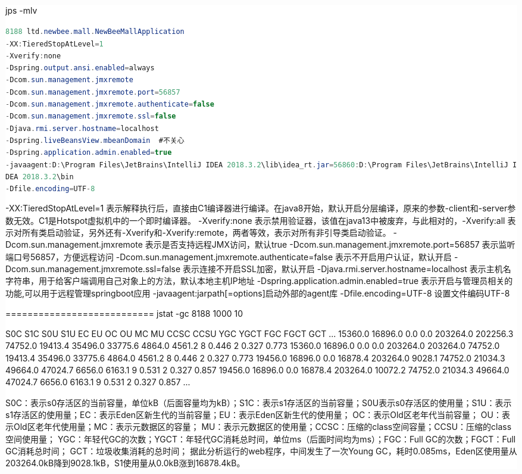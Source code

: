 jps -mlv

```java
8188 ltd.newbee.mall.NewBeeMallApplication 
-XX:TieredStopAtLevel=1 
-Xverify:none
-Dspring.output.ansi.enabled=always 
-Dcom.sun.management.jmxremote 
-Dcom.sun.management.jmxremote.port=56857 
-Dcom.sun.management.jmxremote.authenticate=false
-Dcom.sun.management.jmxremote.ssl=false 
-Djava.rmi.server.hostname=localhost 
-Dspring.liveBeansView.mbeanDomain  #不关心
-Dspring.application.admin.enabled=true 
-javaagent:D:\Program Files\JetBrains\IntelliJ IDEA 2018.3.2\lib\idea_rt.jar=56860:D:\Program Files\JetBrains\IntelliJ IDEA 2018.3.2\bin 
-Dfile.encoding=UTF-8
```

-XX:TieredStopAtLevel=1 表示解释执行后，直接由C1编译器进行编译。在java8开始，默认开启分层编译，原来的参数-client和-server参数无效。C1是Hotspot虚拟机中的一个即时编译器。
-Xverify:none 表示禁用验证器，该值在java13中被废弃，与此相对的，-Xverify:all 表示对所有类启动验证，另外还有-Xverify和-Xverify:remote，两者等效，表示对所有非引导类启动验证。
-Dcom.sun.management.jmxremote 表示是否支持远程JMX访问，默认true 
-Dcom.sun.management.jmxremote.port=56857 表示监听端口号56857，方便远程访问 
-Dcom.sun.management.jmxremote.authenticate=false 表示不开启用户认证，默认开启
-Dcom.sun.management.jmxremote.ssl=false 表示连接不开启SSL加密，默认开启 
-Djava.rmi.server.hostname=localhost 表示主机名字符串，用于给客户端调用自己对象上的方法，默认本地主机IP地址
-Dspring.application.admin.enabled=true 表示开启与管理员相关的功能,可以用于远程管理springboot应用
-javaagent:jarpath[=options]启动外部的agent库
-Dfile.encoding=UTF-8 设置文件编码UTF-8

===========================
jstat -gc 8188 1000 10

 S0C    S1C    S0U    S1U      EC       EU        OC         OU       MC     MU   CCSC   CCSU   YGC     YGCT    FGC    FGCT     GCT
...
15360.0 16896.0  0.0    0.0   203264.0 202256.3  74752.0    19413.4   35496.0 33775.6 4864.0 4561.2      8    0.446   2      0.327    0.773
15360.0 16896.0  0.0    0.0   203264.0 203264.0  74752.0    19413.4   35496.0 33775.6 4864.0 4561.2      8    0.446   2      0.327    0.773
19456.0 16896.0  0.0   16878.4 203264.0  9028.1   74752.0    21034.3   49664.0 47024.7 6656.0 6163.1      9    0.531   2      0.327    0.857
19456.0 16896.0  0.0   16878.4 203264.0 10072.2   74752.0    21034.3   49664.0 47024.7 6656.0 6163.1      9    0.531   2      0.327    0.857
...

S0C：表示s0存活区的当前容量，单位kB（后面容量均为kB）；S1C：表示s1存活区的当前容量；S0U表示s0存活区的使用量；S1U：表示s1存活区的使用量；EC：表示Eden区新生代的当前容量；EU：表示Eden区新生代的使用量； OC：表示Old区老年代当前容量； OU：表示Old区老年代使用量；MC：表示元数据区的容量； MU：表示元数据区的使用量；CCSC：压缩的class空间容量；CCSU：压缩的class空间使用量； YGC：年轻代GC的次数；YGCT：年轻代GC消耗总时间，单位ms（后面时间均为ms）；FGC：Full GC的次数；FGCT：Full GC消耗总时间； GCT：垃圾收集消耗的总时间；
据此分析运行的web程序，中间发生了一次Young GC，耗时0.085ms，Eden区使用量从203264.0kB降到9028.1kB，S1使用量从0.0kB涨到16878.4kB。
